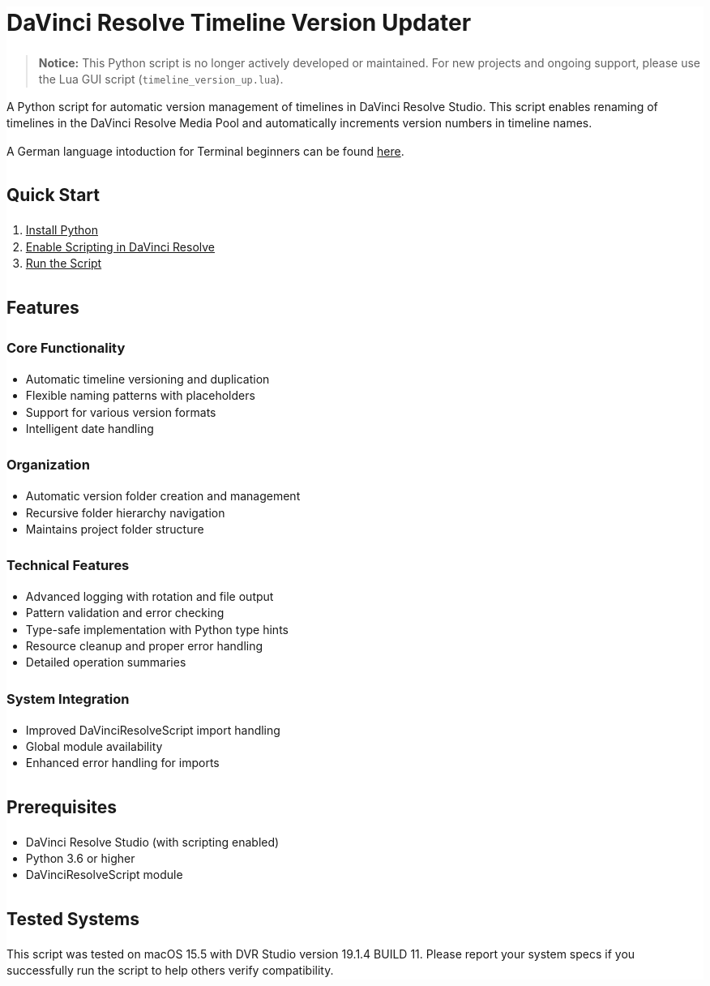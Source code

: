 # DaVinci Resolve Timeline Version Updater

> **Notice:** This Python script is no longer actively developed or maintained. For new projects and ongoing support, please use the Lua GUI script (`timeline_version_up.lua`).

A Python script for automatic version management of timelines in DaVinci Resolve Studio. This script enables renaming of timelines in the DaVinci Resolve Media Pool and automatically increments version numbers in timeline names.

A German language intoduction for Terminal beginners can be found [here](Anleitung_fuer_Terminal_Anfaenger.md).

## Quick Start
1. [Install Python](#step-1-install-python)
2. [Enable Scripting in DaVinci Resolve](#step-2-enable-scripting-in-davinci-resolve)
3. [Run the Script](#step-4-run-the-script)

## Features
### Core Functionality
- Automatic timeline versioning and duplication
- Flexible naming patterns with placeholders
- Support for various version formats
- Intelligent date handling

### Organization
- Automatic version folder creation and management
- Recursive folder hierarchy navigation
- Maintains project folder structure

### Technical Features
- Advanced logging with rotation and file output
- Pattern validation and error checking
- Type-safe implementation with Python type hints
- Resource cleanup and proper error handling
- Detailed operation summaries

### System Integration
- Improved DaVinciResolveScript import handling
- Global module availability
- Enhanced error handling for imports

## Prerequisites
- DaVinci Resolve Studio (with scripting enabled)
- Python 3.6 or higher
- DaVinciResolveScript module

## Tested Systems
This script was tested on macOS 15.5 with DVR Studio version 19.1.4 BUILD 11.
Please report your system specs if you successfully run the script to help others verify compatibility.
